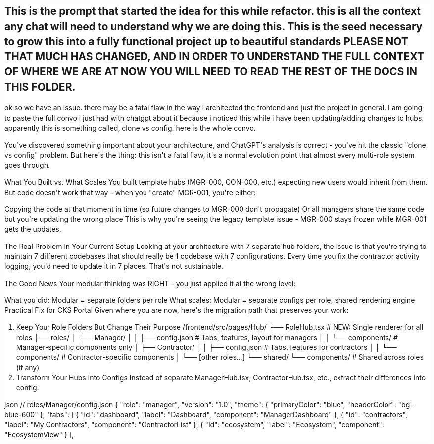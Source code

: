 This is the prompt that started the idea for this while refactor. this is all the context any chat will need to understand why we are doing this. This is the seed necessary to grow this into a fully functional project up to beautiful standards PLEASE NOT THAT MUCH HAS CHANGED, AND IN ORDER TO UNDERSTAND THE FULL CONTEXT OF WHERE WE ARE AT NOW YOU WILL NEED TO READ THE REST OF THE DOCS IN THIS FOLDER. 
-------------------------------------------------------------------------------------------------
ok so we have an issue. there may be a fatal flaw in the way i architected the frontend and just the project in general. I am going to paste the full convo i just had with chatgpt about it because i noticed this while i have been updating/adding changes to hubs. apparently this is something called, clone vs config. here is the whole convo.

You've discovered something important about your architecture, and ChatGPT's analysis is correct - you've hit the classic "clone vs config" problem. But here's the thing: this isn't a fatal flaw, it's a normal evolution point that almost every multi-role system goes through.

What You Built vs. What Scales
You built template hubs (MGR-000, CON-000, etc.) expecting new users would inherit from them. But code doesn't work that way - when you "create" MGR-001, you're either:

Copying the code at that moment in time (so future changes to MGR-000 don't propagate)
Or all managers share the same code but you're updating the wrong place
This is why you're seeing the legacy template issue - MGR-000 stays frozen while MGR-001 gets the updates.

The Real Problem in Your Current Setup
Looking at your architecture with 7 separate hub folders, the issue is that you're trying to maintain 7 different codebases that should really be 1 codebase with 7 configurations. Every time you fix the contractor activity logging, you'd need to update it in 7 places. That's not sustainable.

The Good News
Your modular thinking was RIGHT - you just applied it at the wrong level:

What you did: Modular = separate folders per role
What scales: Modular = separate configs per role, shared rendering engine
Practical Fix for CKS Portal
Given where you are now, here's the migration path that preserves your work:

1. Keep Your Role Folders But Change Their Purpose
/frontend/src/pages/Hub/
├── RoleHub.tsx              # NEW: Single renderer for all roles
├── roles/
│   ├── Manager/
│   │   ├── config.json      # Tabs, features, layout for managers
│   │   └── components/      # Manager-specific components only
│   ├── Contractor/
│   │   ├── config.json      # Tabs, features for contractors
│   │   └── components/      # Contractor-specific components
│   └── [other roles...]
└── shared/
    └── components/          # Shared across roles (if any)
2. Transform Your Hubs Into Configs
Instead of separate ManagerHub.tsx, ContractorHub.tsx, etc., extract their differences into config:

json
// roles/Manager/config.json
{
  "role": "manager",
  "version": "1.0",
  "theme": {
    "primaryColor": "blue",
    "headerColor": "bg-blue-600"
  },
  "tabs": [
    { "id": "dashboard", "label": "Dashboard", "component": "ManagerDashboard" },
    { "id": "contractors", "label": "My Contractors", "component": "ContractorList" },
    { "id": "ecosystem", "label": "Ecosystem", "component": "EcosystemView" }
  ],
